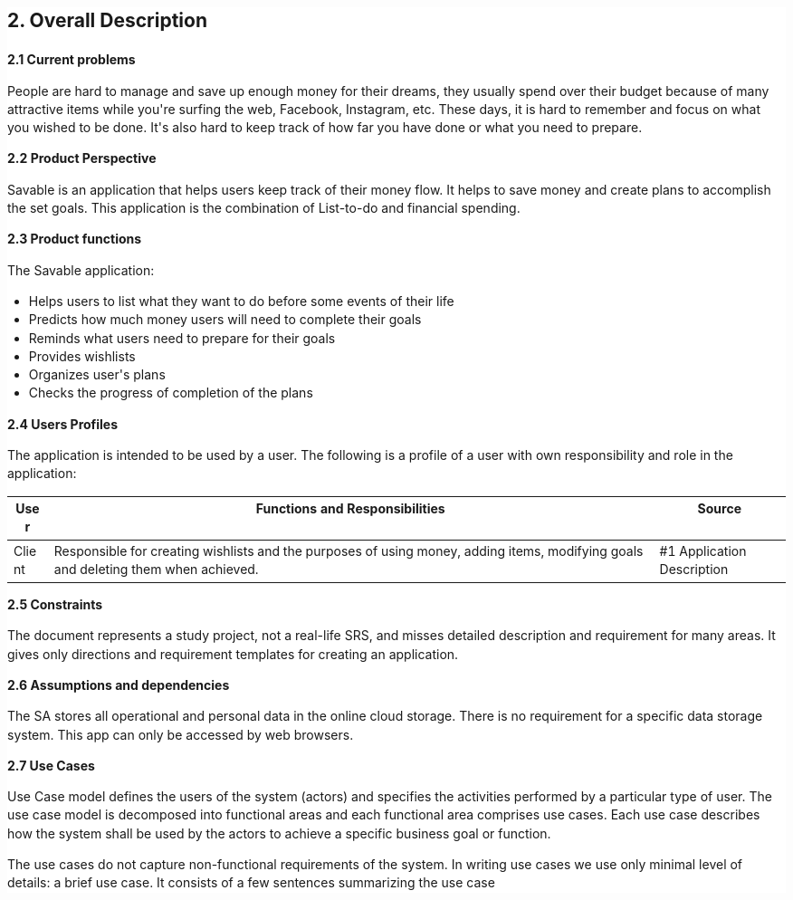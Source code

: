 ## 2. Overall Description

**2.1 Current problems**

People are hard to manage and save up enough money for their dreams, they usually spend over their budget because of many attractive items while you&#39;re surfing the web, Facebook, Instagram, etc. These days, it is hard to remember and focus on what you wished to be done. It&#39;s also hard to keep track of how far you have done or what you need to prepare.

**2.2 Product Perspective**

Savable is an application that helps users keep track of their money flow. It helps to save money and create plans to accomplish the set goals. This application is the combination of List-to-do and financial spending.

**2.3 Product functions**

The Savable application:

- Helps users to list what they want to do before some events of their life
- Predicts how much money users will need to complete their goals
- Reminds what users need to prepare for their goals
- Provides wishlists
- Organizes user&#39;s plans
- Checks the progress of completion of the plans

**2.4 Users Profiles**

The application is intended to be used by a user. The following is a profile of a user with own responsibility and role in the application:

| **User** | **Functions and Responsibilities** | **Source** |
| --- | --- | --- |
| Client | Responsible for creating wishlists and the purposes of using money, adding items, modifying goals and deleting them when achieved. | #1 Application Description |

**2.5 Constraints**

The document represents a study project, not a real-life SRS, and misses detailed description and requirement for many areas. It gives only directions and requirement templates for creating an application.

**2.6 Assumptions and dependencies**

The SA stores all operational and personal data in the online cloud storage. There is no requirement for a specific data storage system. This app can only be accessed by web browsers.

**2.7 Use Cases**

Use Case model defines the users of the system (actors) and specifies the activities performed by a particular type of user. The use case model is decomposed into functional areas and each functional area comprises use cases. Each use case describes how the system shall be used by the actors to achieve a specific business goal or function.

The use cases do not capture non-functional requirements of the system. In writing use cases we use only minimal level of details: a brief use case. It consists of a few sentences summarizing the use case
